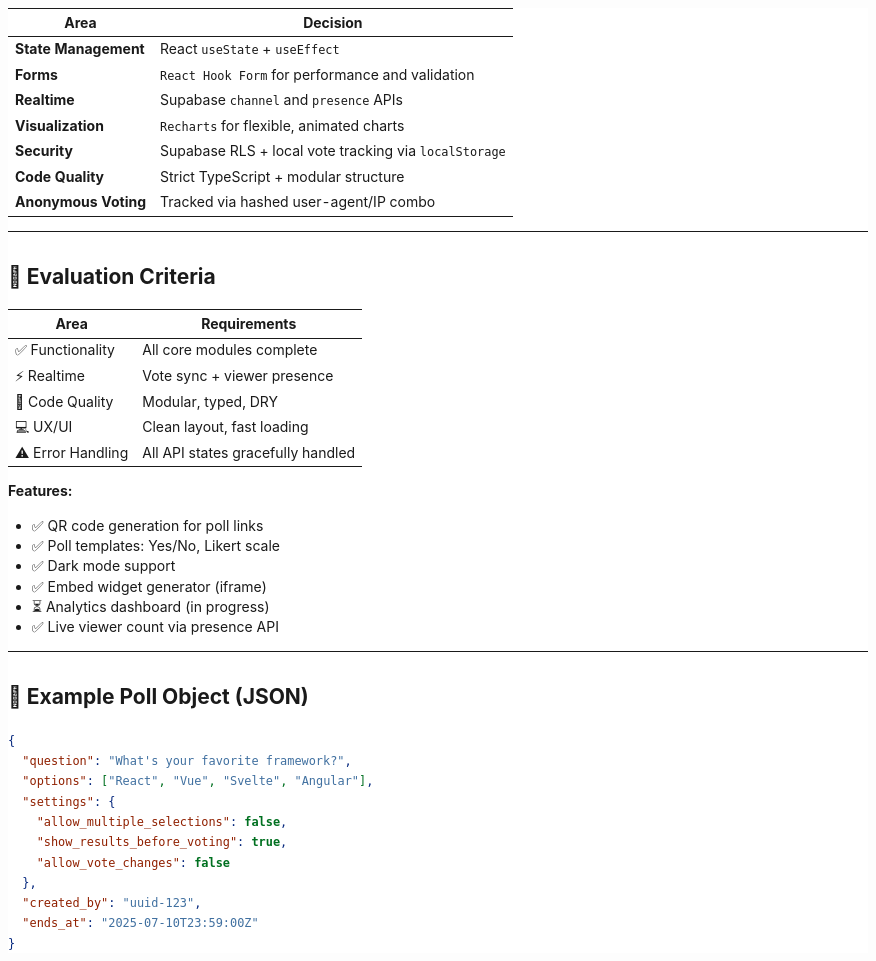 | Area                 | Decision                                              |
| -------------------- | ----------------------------------------------------- |
| **State Management** | React `useState` + `useEffect`                        |
| **Forms**            | `React Hook Form` for performance and validation      |
| **Realtime**         | Supabase `channel` and `presence` APIs                |
| **Visualization**    | `Recharts` for flexible, animated charts              |
| **Security**         | Supabase RLS + local vote tracking via `localStorage` |
| **Code Quality**     | Strict TypeScript + modular structure                 |
| **Anonymous Voting** | Tracked via hashed user-agent/IP combo                |

---

## 🎯 Evaluation Criteria

| Area              | Requirements                      |
| ----------------- | --------------------------------- |
| ✅ Functionality   | All core modules complete         |
| ⚡ Realtime        | Vote sync + viewer presence       |
| 🧼 Code Quality   | Modular, typed, DRY               |
| 💻 UX/UI          | Clean layout, fast loading        |
| ⚠️ Error Handling | All API states gracefully handled |

**Features:**
* ✅ QR code generation for poll links
* ✅ Poll templates: Yes/No, Likert scale
* ✅ Dark mode support
* ✅ Embed widget generator (iframe)
* ⏳ Analytics dashboard (in progress)
* ✅ Live viewer count via presence API

---

## 🧪 Example Poll Object (JSON)

```json
{
  "question": "What's your favorite framework?",
  "options": ["React", "Vue", "Svelte", "Angular"],
  "settings": {
    "allow_multiple_selections": false,
    "show_results_before_voting": true,
    "allow_vote_changes": false
  },
  "created_by": "uuid-123",
  "ends_at": "2025-07-10T23:59:00Z"
}
```
